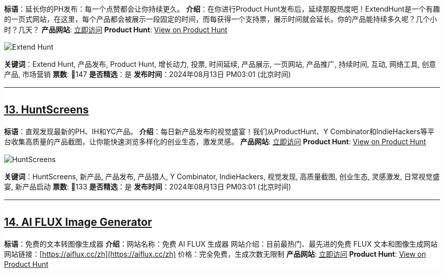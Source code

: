 **标语**：延长你的PH发布：每一个点赞都会让你持续更久。
**介绍**：在你进行Product Hunt发布后，延续那股热度吧！ExtendHunt是一个有趣的一页式网站，在这里，每个产品都会被展示一段固定的时间，而每获得一个支持票，展示时间就会延长。你的产品能持续多久呢？几个小时？几天？
**产品网站**: [立即访问](https://www.producthunt.com/r/7M4ODA2L7UKMHA?utm_campaign=producthunt-api&utm_medium=api-v2&utm_source=Application%3A+decohack+%28ID%3A+131684%29)
**Product Hunt**: [View on Product Hunt](https://www.producthunt.com/posts/extend-hunt?utm_campaign=producthunt-api&utm_medium=api-v2&utm_source=Application%3A+decohack+%28ID%3A+131684%29)

![Extend Hunt](https://ph-files.imgix.net/cd5c8a48-acdd-48b0-8f41-ce5d8f18e35f.png?auto=format&fit=crop&frame=1&h=512&w=1024)

**关键词**：Extend Hunt, 产品发布, Product Hunt, 增长动力, 投票, 时间延续, 产品展示, 一页网站, 产品推广, 持续时间, 互动, 网络工具, 创意产品, 市场营销
**票数**: 🔺147
**是否精选**：是
**发布时间**：2024年08月13日 PM03:01 (北京时间)

---

## [13. HuntScreens](https://www.producthunt.com/posts/huntscreens?utm_campaign=producthunt-api&utm_medium=api-v2&utm_source=Application%3A+decohack+%28ID%3A+131684%29)

**标语**：直观发现最新的PH、IH和YC产品。
**介绍**：每日新产品发布的视觉盛宴！我们从ProductHunt、Y Combinator和IndieHackers等平台收集高质量的产品截图，让你能快速浏览多样化的创业生态，激发灵感。
**产品网站**: [立即访问](https://www.producthunt.com/r/OV32WZZ5LANZC7?utm_campaign=producthunt-api&utm_medium=api-v2&utm_source=Application%3A+decohack+%28ID%3A+131684%29)
**Product Hunt**: [View on Product Hunt](https://www.producthunt.com/posts/huntscreens?utm_campaign=producthunt-api&utm_medium=api-v2&utm_source=Application%3A+decohack+%28ID%3A+131684%29)

![HuntScreens](https://ph-files.imgix.net/5195bfbf-dfc0-445b-97be-d11b52aee6cf.png?auto=format&fit=crop&frame=1&h=512&w=1024)

**关键词**：HuntScreens, 新产品, 产品发布, 产品猎人, Y Combinator, IndieHackers, 视觉发现, 高质量截图, 创业生态, 灵感激发, 日常视觉盛宴, 新产品启动
**票数**: 🔺133
**是否精选**：是
**发布时间**：2024年08月13日 PM03:01 (北京时间)

---

## [14. AI FLUX Image Generator](https://www.producthunt.com/posts/ai-flux-image-generator?utm_campaign=producthunt-api&utm_medium=api-v2&utm_source=Application%3A+decohack+%28ID%3A+131684%29)

**标语**：免费的文本转图像生成器
**介绍**：网站名称：免费 AI FLUX 生成器
网站介绍：目前最热门、最先进的免费 FLUX 文本和图像生成网站
网站链接：[https://aiflux.cc/zh](https://aiflux.cc/zh)
价格：完全免费，生成次数无限制
**产品网站**: [立即访问](https://www.producthunt.com/r/RKDEC5I5M4TUY5?utm_campaign=producthunt-api&utm_medium=api-v2&utm_source=Application%3A+decohack+%28ID%3A+131684%29)
**Product Hunt**: [View on Product Hunt](https://www.producthunt.com/posts/ai-flux-image-generator?utm_campaign=producthunt-api&utm_medium=api-v2&utm_source=Application%3A+decohack+%28ID%3A+131684%29)
